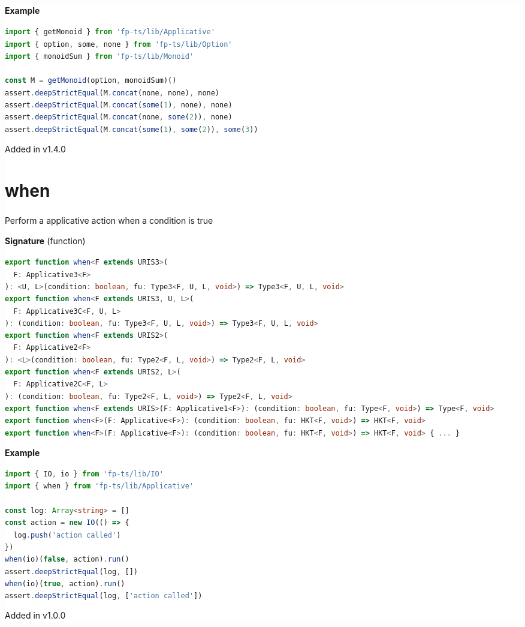 ```ts
```

**Example**

```ts
import { getMonoid } from 'fp-ts/lib/Applicative'
import { option, some, none } from 'fp-ts/lib/Option'
import { monoidSum } from 'fp-ts/lib/Monoid'

const M = getMonoid(option, monoidSum)()
assert.deepStrictEqual(M.concat(none, none), none)
assert.deepStrictEqual(M.concat(some(1), none), none)
assert.deepStrictEqual(M.concat(none, some(2)), none)
assert.deepStrictEqual(M.concat(some(1), some(2)), some(3))
```

Added in v1.4.0

# when

Perform a applicative action when a condition is true

**Signature** (function)

```ts
export function when<F extends URIS3>(
  F: Applicative3<F>
): <U, L>(condition: boolean, fu: Type3<F, U, L, void>) => Type3<F, U, L, void>
export function when<F extends URIS3, U, L>(
  F: Applicative3C<F, U, L>
): (condition: boolean, fu: Type3<F, U, L, void>) => Type3<F, U, L, void>
export function when<F extends URIS2>(
  F: Applicative2<F>
): <L>(condition: boolean, fu: Type2<F, L, void>) => Type2<F, L, void>
export function when<F extends URIS2, L>(
  F: Applicative2C<F, L>
): (condition: boolean, fu: Type2<F, L, void>) => Type2<F, L, void>
export function when<F extends URIS>(F: Applicative1<F>): (condition: boolean, fu: Type<F, void>) => Type<F, void>
export function when<F>(F: Applicative<F>): (condition: boolean, fu: HKT<F, void>) => HKT<F, void>
export function when<F>(F: Applicative<F>): (condition: boolean, fu: HKT<F, void>) => HKT<F, void> { ... }
```

**Example**

```ts
import { IO, io } from 'fp-ts/lib/IO'
import { when } from 'fp-ts/lib/Applicative'

const log: Array<string> = []
const action = new IO(() => {
  log.push('action called')
})
when(io)(false, action).run()
assert.deepStrictEqual(log, [])
when(io)(true, action).run()
assert.deepStrictEqual(log, ['action called'])
```

Added in v1.0.0
